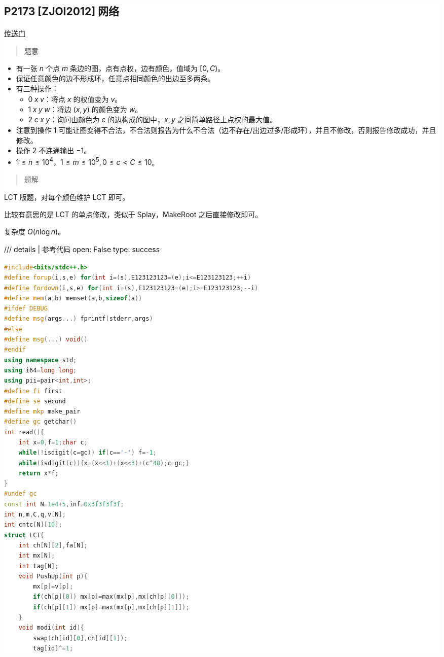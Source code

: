 ## P2173 [ZJOI2012] 网络

[传送门](https://www.luogu.com.cn/problem/P2173)

> 题意

- 有一张 $n$ 个点 $m$ 条边的图，点有点权，边有颜色，值域为 $[0,C)$。
- 保证任意颜色的边不形成环，任意点相同颜色的出边至多两条。
- 有三种操作：
    - $0\;x\;v$：将点 $x$ 的权值变为 $v$。
    - $1\;x\;y\;w$：将边 $(x,y)$ 的颜色变为 $w$。
    - $2\;c\;x\;y$：询问由颜色为 $c$ 的边构成的图中，$x,y$ 之间简单路径上点权的最大值。
- 注意到操作 $1$ 可能让图变得不合法，不合法则报告为什么不合法（边不存在/出边过多/形成环），并且不修改，否则报告修改成功，并且修改。
- 操作 $2$ 不连通输出 $-1$。
- $1\le n\le 10^4，1\le m\le 10^5,0\le c< C\le 10$。

> 题解

LCT 版题，对每个颜色维护 LCT 即可。

比较有意思的是 LCT 的单点修改，类似于 Splay，MakeRoot 之后直接修改即可。

复杂度 $O(n\log n)$。

/// details | 参考代码
    open: False
    type: success

```cpp
#include<bits/stdc++.h>
#define forup(i,s,e) for(int i=(s),E123123123=(e);i<=E123123123;++i)
#define fordown(i,s,e) for(int i=(s),E123123123=(e);i>=E123123123;--i)
#define mem(a,b) memset(a,b,sizeof(a))
#ifdef DEBUG
#define msg(args...) fprintf(stderr,args)
#else
#define msg(...) void()
#endif
using namespace std;
using i64=long long;
using pii=pair<int,int>;
#define fi first
#define se second
#define mkp make_pair
#define gc getchar()
int read(){
    int x=0,f=1;char c;
    while(!isdigit(c=gc)) if(c=='-') f=-1;
    while(isdigit(c)){x=(x<<1)+(x<<3)+(c^48);c=gc;}
    return x*f;
}
#undef gc
const int N=1e4+5,inf=0x3f3f3f3f;
int n,m,C,q,v[N];
int cntc[N][10];
struct LCT{
    int ch[N][2],fa[N];
    int mx[N];
    int tag[N];
    void PushUp(int p){
        mx[p]=v[p];
        if(ch[p][0]) mx[p]=max(mx[p],mx[ch[p][0]]);
        if(ch[p][1]) mx[p]=max(mx[p],mx[ch[p][1]]);
    }
    void modi(int id){
        swap(ch[id][0],ch[id][1]);
        tag[id]^=1;
```
